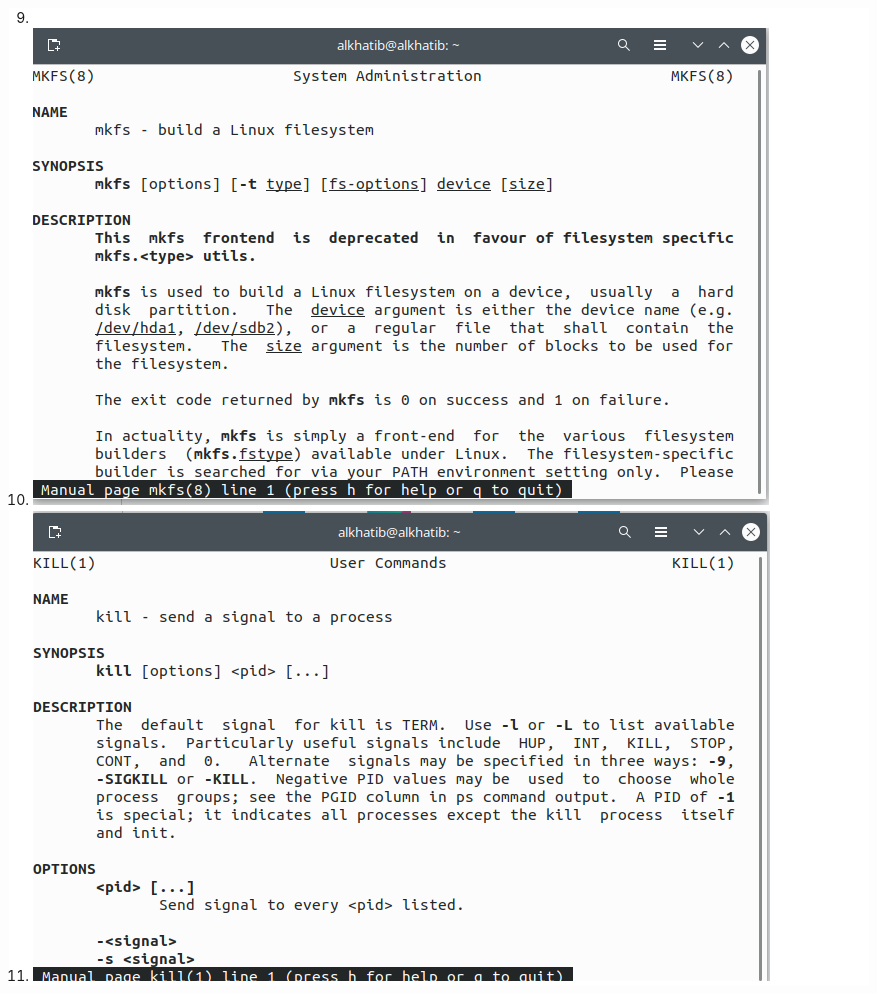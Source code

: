 9. [](https://raw.githubusercontent.com/osamakhateb/lab6/main/image/6(2).png)
10. ![](https://raw.githubusercontent.com/osamakhateb/lab6/main/image/6(3).png)
11. ![](https://raw.githubusercontent.com/osamakhateb/lab6/main/image/6(4).png)